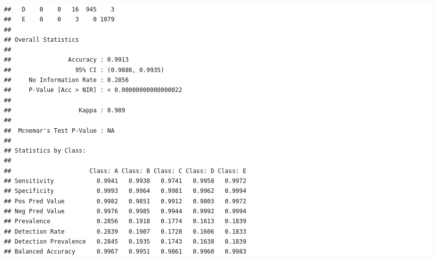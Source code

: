     ##   D    0    0   16  945    3
    ##   E    0    0    3    0 1079
    ## 
    ## Overall Statistics
    ##                                                
    ##                Accuracy : 0.9913               
    ##                  95% CI : (0.9886, 0.9935)     
    ##     No Information Rate : 0.2856               
    ##     P-Value [Acc > NIR] : < 0.00000000000000022
    ##                                                
    ##                   Kappa : 0.989                
    ##                                                
    ##  Mcnemar's Test P-Value : NA                   
    ## 
    ## Statistics by Class:
    ## 
    ##                      Class: A Class: B Class: C Class: D Class: E
    ## Sensitivity            0.9941   0.9938   0.9741   0.9958   0.9972
    ## Specificity            0.9993   0.9964   0.9981   0.9962   0.9994
    ## Pos Pred Value         0.9982   0.9851   0.9912   0.9803   0.9972
    ## Neg Pred Value         0.9976   0.9985   0.9944   0.9992   0.9994
    ## Prevalence             0.2856   0.1918   0.1774   0.1613   0.1839
    ## Detection Rate         0.2839   0.1907   0.1728   0.1606   0.1833
    ## Detection Prevalence   0.2845   0.1935   0.1743   0.1638   0.1839
    ## Balanced Accuracy      0.9967   0.9951   0.9861   0.9960   0.9983
